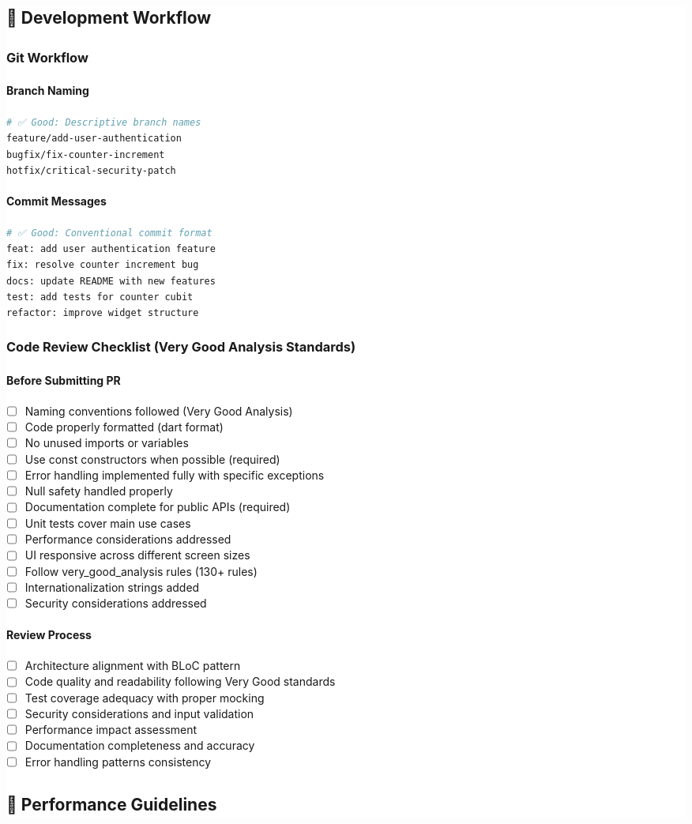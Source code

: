 ## 🔧 Development Workflow

### Git Workflow

#### Branch Naming

```bash
# ✅ Good: Descriptive branch names
feature/add-user-authentication
bugfix/fix-counter-increment
hotfix/critical-security-patch
```

#### Commit Messages

```bash
# ✅ Good: Conventional commit format
feat: add user authentication feature
fix: resolve counter increment bug
docs: update README with new features
test: add tests for counter cubit
refactor: improve widget structure
```

### Code Review Checklist (Very Good Analysis Standards)

#### Before Submitting PR

- [ ] Naming conventions followed (Very Good Analysis)
- [ ] Code properly formatted (dart format)
- [ ] No unused imports or variables
- [ ] Use const constructors when possible (required)
- [ ] Error handling implemented fully with specific exceptions
- [ ] Null safety handled properly
- [ ] Documentation complete for public APIs (required)
- [ ] Unit tests cover main use cases
- [ ] Performance considerations addressed
- [ ] UI responsive across different screen sizes
- [ ] Follow very_good_analysis rules (130+ rules)
- [ ] Internationalization strings added
- [ ] Security considerations addressed

#### Review Process

- [ ] Architecture alignment with BLoC pattern
- [ ] Code quality and readability following Very Good standards
- [ ] Test coverage adequacy with proper mocking
- [ ] Security considerations and input validation
- [ ] Performance impact assessment
- [ ] Documentation completeness and accuracy
- [ ] Error handling patterns consistency

## 🚀 Performance Guidelines
